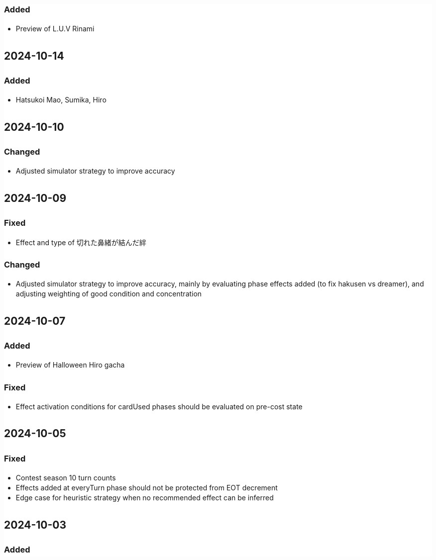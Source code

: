 ### Added

- Preview of L.U.V Rinami

## 2024-10-14

### Added

- Hatsukoi Mao, Sumika, Hiro

## 2024-10-10

### Changed

- Adjusted simulator strategy to improve accuracy

## 2024-10-09

### Fixed

- Effect and type of 切れた鼻緒が結んだ絆

### Changed

- Adjusted simulator strategy to improve accuracy, mainly by evaluating phase effects added (to fix hakusen vs dreamer), and adjusting weighting of good condition and concentration

## 2024-10-07

### Added

- Preview of Halloween Hiro gacha

### Fixed

- Effect activation conditions for cardUsed phases should be evaluated on pre-cost state

## 2024-10-05

### Fixed

- Contest season 10 turn counts
- Effects added at everyTurn phase should not be protected from EOT decrement
- Edge case for heuristic strategy when no recommended effect can be inferred

## 2024-10-03

### Added
